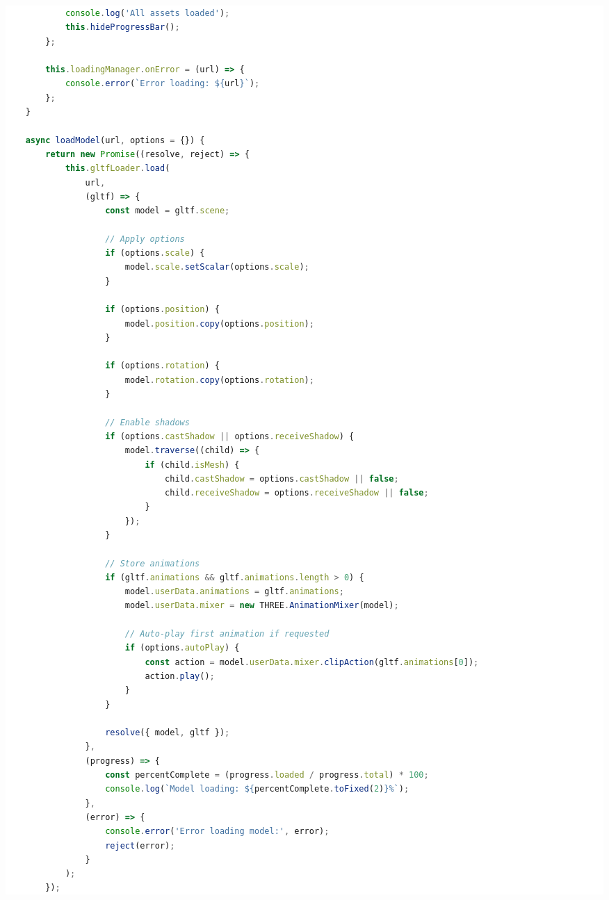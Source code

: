 ```javascript
            console.log('All assets loaded');
            this.hideProgressBar();
        };

        this.loadingManager.onError = (url) => {
            console.error(`Error loading: ${url}`);
        };
    }

    async loadModel(url, options = {}) {
        return new Promise((resolve, reject) => {
            this.gltfLoader.load(
                url,
                (gltf) => {
                    const model = gltf.scene;

                    // Apply options
                    if (options.scale) {
                        model.scale.setScalar(options.scale);
                    }

                    if (options.position) {
                        model.position.copy(options.position);
                    }

                    if (options.rotation) {
                        model.rotation.copy(options.rotation);
                    }

                    // Enable shadows
                    if (options.castShadow || options.receiveShadow) {
                        model.traverse((child) => {
                            if (child.isMesh) {
                                child.castShadow = options.castShadow || false;
                                child.receiveShadow = options.receiveShadow || false;
                            }
                        });
                    }

                    // Store animations
                    if (gltf.animations && gltf.animations.length > 0) {
                        model.userData.animations = gltf.animations;
                        model.userData.mixer = new THREE.AnimationMixer(model);

                        // Auto-play first animation if requested
                        if (options.autoPlay) {
                            const action = model.userData.mixer.clipAction(gltf.animations[0]);
                            action.play();
                        }
                    }

                    resolve({ model, gltf });
                },
                (progress) => {
                    const percentComplete = (progress.loaded / progress.total) * 100;
                    console.log(`Model loading: ${percentComplete.toFixed(2)}%`);
                },
                (error) => {
                    console.error('Error loading model:', error);
                    reject(error);
                }
            );
        });
```